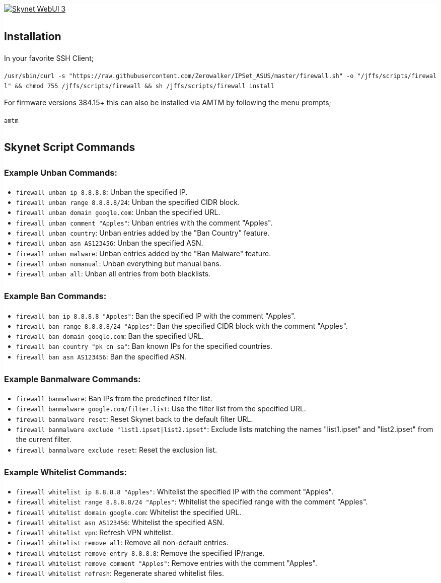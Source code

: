[![Skynet WebUI 3](https://i.imgur.com/v4BAIS3.png "Skynet WebUI 3")](https://i.imgur.com/v4BAIS3.png "Skynet WebUI 3")


## Installation

In your favorite SSH Client;

```Shell
/usr/sbin/curl -s "https://raw.githubusercontent.com/Zerowalker/IPSet_ASUS/master/firewall.sh" -o "/jffs/scripts/firewall" && chmod 755 /jffs/scripts/firewall && sh /jffs/scripts/firewall install
```

For firmware versions 384.15+ this can also be installed via AMTM by following the menu prompts;
```Shell
amtm
```


## Skynet Script Commands

### Example Unban Commands:

- `firewall unban ip 8.8.8.8`: Unban the specified IP.
- `firewall unban range 8.8.8.8/24`: Unban the specified CIDR block.
- `firewall unban domain google.com`: Unban the specified URL.
- `firewall unban comment "Apples"`: Unban entries with the comment "Apples".
- `firewall unban country`: Unban entries added by the "Ban Country" feature.
- `firewall unban asn AS123456`: Unban the specified ASN.
- `firewall unban malware`: Unban entries added by the "Ban Malware" feature.
- `firewall unban nomanual`: Unban everything but manual bans.
- `firewall unban all`: Unban all entries from both blacklists.

### Example Ban Commands:

- `firewall ban ip 8.8.8.8 "Apples"`: Ban the specified IP with the comment "Apples".
- `firewall ban range 8.8.8.8/24 "Apples"`: Ban the specified CIDR block with the comment "Apples".
- `firewall ban domain google.com`: Ban the specified URL.
- `firewall ban country "pk cn sa"`: Ban known IPs for the specified countries.
- `firewall ban asn AS123456`: Ban the specified ASN.

### Example Banmalware Commands:

- `firewall banmalware`: Ban IPs from the predefined filter list.
- `firewall banmalware google.com/filter.list`: Use the filter list from the specified URL.
- `firewall banmalware reset`: Reset Skynet back to the default filter URL.
- `firewall banmalware exclude "list1.ipset|list2.ipset"`: Exclude lists matching the names "list1.ipset" and "list2.ipset" from the current filter.
- `firewall banmalware exclude reset`: Reset the exclusion list.

### Example Whitelist Commands:

- `firewall whitelist ip 8.8.8.8 "Apples"`: Whitelist the specified IP with the comment "Apples".
- `firewall whitelist range 8.8.8.8/24 "Apples"`: Whitelist the specified range with the comment "Apples".
- `firewall whitelist domain google.com`: Whitelist the specified URL.
- `firewall whitelist asn AS123456`: Whitelist the specified ASN.
- `firewall whitelist vpn`: Refresh VPN whitelist.
- `firewall whitelist remove all`: Remove all non-default entries.
- `firewall whitelist remove entry 8.8.8.8`: Remove the specified IP/range.
- `firewall whitelist remove comment "Apples"`: Remove entries with the comment "Apples".
- `firewall whitelist refresh`: Regenerate shared whitelist files.
